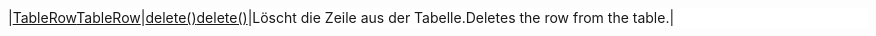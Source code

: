 |[<span data-ttu-id="b34c5-522">TableRow</span><span class="sxs-lookup"><span data-stu-id="b34c5-522">TableRow</span></span>](/javascript/api/excel/excel.tablerow)|[<span data-ttu-id="b34c5-523">delete()</span><span class="sxs-lookup"><span data-stu-id="b34c5-523">delete()</span></span>](/javascript/api/excel/excel.tablerow#delete--)|<span data-ttu-id="b34c5-524">Löscht die Zeile aus der Tabelle.</span><span class="sxs-lookup"><span data-stu-id="b34c5-524">Deletes the row from the table.</span></span>|
